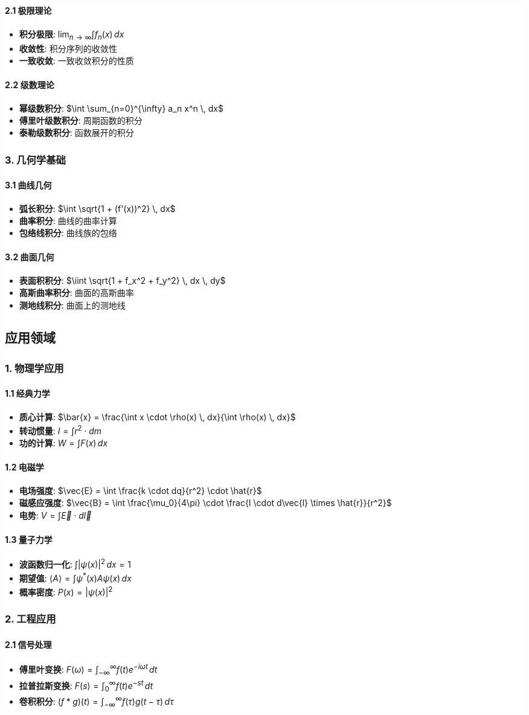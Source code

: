 #### 2.1 极限理论

- **积分极限**: $\lim_{n \to \infty} \int f_n(x) \, dx$
- **收敛性**: 积分序列的收敛性
- **一致收敛**: 一致收敛积分的性质

#### 2.2 级数理论

- **幂级数积分**: $\int \sum_{n=0}^{\infty} a_n x^n \, dx$
- **傅里叶级数积分**: 周期函数的积分
- **泰勒级数积分**: 函数展开的积分

### 3. 几何学基础

#### 3.1 曲线几何

- **弧长积分**: $\int \sqrt{1 + (f'(x))^2} \, dx$
- **曲率积分**: 曲线的曲率计算
- **包络线积分**: 曲线族的包络

#### 3.2 曲面几何

- **表面积积分**: $\iint \sqrt{1 + f_x^2 + f_y^2} \, dx \, dy$
- **高斯曲率积分**: 曲面的高斯曲率
- **测地线积分**: 曲面上的测地线

## 应用领域

### 1. 物理学应用

#### 1.1 经典力学

- **质心计算**: $\bar{x} = \frac{\int x \cdot \rho(x) \, dx}{\int \rho(x) \, dx}$
- **转动惯量**: $I = \int r^2 \cdot dm$
- **功的计算**: $W = \int F(x) \, dx$

#### 1.2 电磁学

- **电场强度**: $\vec{E} = \int \frac{k \cdot dq}{r^2} \cdot \hat{r}$
- **磁感应强度**: $\vec{B} = \int \frac{\mu_0}{4\pi} \cdot \frac{I \cdot d\vec{l} \times \hat{r}}{r^2}$
- **电势**: $V = \int \vec{E} \cdot d\vec{l}$

#### 1.3 量子力学

- **波函数归一化**: $\int |\psi(x)|^2 \, dx = 1$
- **期望值**: $\langle A \rangle = \int \psi^*(x) A \psi(x) \, dx$
- **概率密度**: $P(x) = |\psi(x)|^2$

### 2. 工程应用

#### 2.1 信号处理

- **傅里叶变换**: $F(\omega) = \int_{-\infty}^{\infty} f(t) e^{-i\omega t} \, dt$
- **拉普拉斯变换**: $F(s) = \int_0^{\infty} f(t) e^{-st} \, dt$
- **卷积积分**: $(f * g)(t) = \int_{-\infty}^{\infty} f(\tau) g(t-\tau) \, d\tau$
